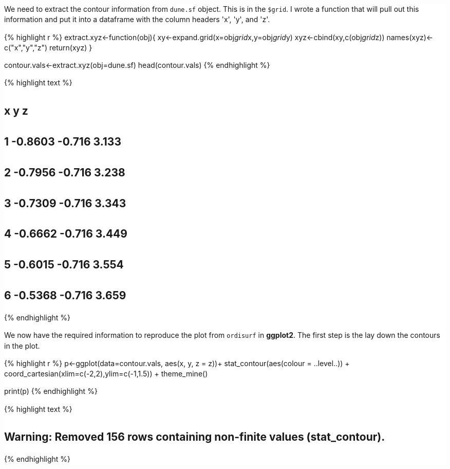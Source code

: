 
We need to extract the contour information from ```dune.sf``` object.  This is in the ```$grid```.  I wrote a function that will pull out this information and put it into a dataframe with the column headers 'x', 'y', and 'z'.



{% highlight r %}
extract.xyz<-function(obj){
  xy<-expand.grid(x=obj$grid$x,y=obj$grid$y)
  xyz<-cbind(xy,c(obj$grid$z))
  names(xyz)<-c("x","y","z")
  return(xyz)
}

contour.vals<-extract.xyz(obj=dune.sf)
head(contour.vals)
{% endhighlight %}



{% highlight text %}
##         x      y     z
## 1 -0.8603 -0.716 3.133
## 2 -0.7956 -0.716 3.238
## 3 -0.7309 -0.716 3.343
## 4 -0.6662 -0.716 3.449
## 5 -0.6015 -0.716 3.554
## 6 -0.5368 -0.716 3.659
{% endhighlight %}


We now have the required information to reproduce the plot from ```ordisurf``` in **ggplot2**.  The first step is the lay down the contours in the plot. 


{% highlight r %}
p<-ggplot(data=contour.vals, aes(x, y, z = z))+
  stat_contour(aes(colour = ..level..)) + 
  coord_cartesian(xlim=c(-2,2),ylim=c(-1,1.5)) +
  theme_mine()

print(p)
{% endhighlight %}



{% highlight text %}
## Warning: Removed 156 rows containing non-finite values (stat_contour).
{% endhighlight %}
